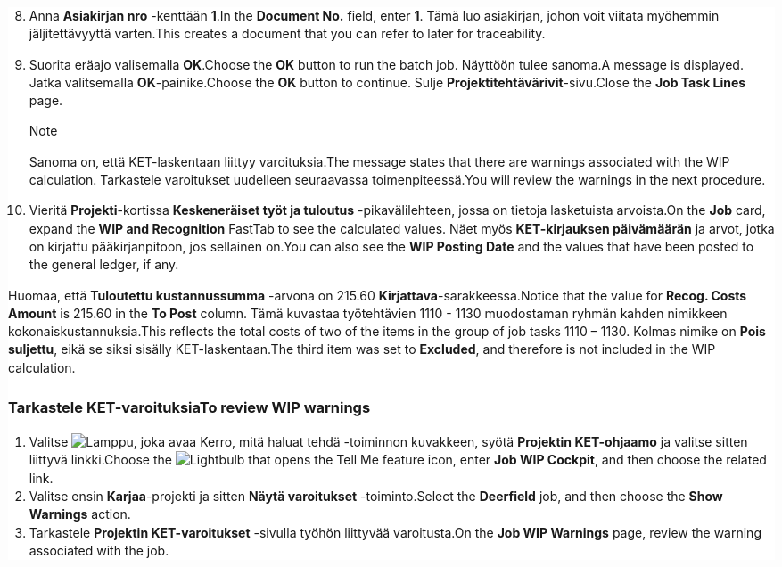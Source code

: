 8.  <span data-ttu-id="9a81b-171">Anna **Asiakirjan nro** -kenttään **1**.</span><span class="sxs-lookup"><span data-stu-id="9a81b-171">In the **Document No.** field, enter **1**.</span></span> <span data-ttu-id="9a81b-172">Tämä luo asiakirjan, johon voit viitata myöhemmin jäljitettävyyttä varten.</span><span class="sxs-lookup"><span data-stu-id="9a81b-172">This creates a document that you can refer to later for traceability.</span></span>  
9. <span data-ttu-id="9a81b-173">Suorita eräajo valisemalla **OK**.</span><span class="sxs-lookup"><span data-stu-id="9a81b-173">Choose the **OK** button to run the batch job.</span></span> <span data-ttu-id="9a81b-174">Näyttöön tulee sanoma.</span><span class="sxs-lookup"><span data-stu-id="9a81b-174">A message is displayed.</span></span> <span data-ttu-id="9a81b-175">Jatka valitsemalla **OK**-painike.</span><span class="sxs-lookup"><span data-stu-id="9a81b-175">Choose the **OK** button to continue.</span></span> <span data-ttu-id="9a81b-176">Sulje **Projektitehtävärivit**-sivu.</span><span class="sxs-lookup"><span data-stu-id="9a81b-176">Close the **Job Task Lines** page.</span></span>  

    > [!NOTE]  
    >  <span data-ttu-id="9a81b-177">Sanoma on, että KET-laskentaan liittyy varoituksia.</span><span class="sxs-lookup"><span data-stu-id="9a81b-177">The message states that there are warnings associated with the WIP calculation.</span></span> <span data-ttu-id="9a81b-178">Tarkastele varoitukset uudelleen seuraavassa toimenpiteessä.</span><span class="sxs-lookup"><span data-stu-id="9a81b-178">You will review the warnings in the next procedure.</span></span>  

10. <span data-ttu-id="9a81b-179">Vieritä **Projekti**-kortissa **Keskeneräiset työt ja tuloutus** -pikavälilehteen, jossa on tietoja lasketuista arvoista.</span><span class="sxs-lookup"><span data-stu-id="9a81b-179">On the **Job** card, expand the **WIP and Recognition** FastTab to see the calculated values.</span></span> <span data-ttu-id="9a81b-180">Näet myös **KET-kirjauksen päivämäärän** ja arvot, jotka on kirjattu pääkirjanpitoon, jos sellainen on.</span><span class="sxs-lookup"><span data-stu-id="9a81b-180">You can also see the **WIP Posting Date** and the values that have been posted to the general ledger, if any.</span></span>  

 <span data-ttu-id="9a81b-181">Huomaa, että **Tuloutettu kustannussumma** -arvona on 215.60 **Kirjattava**-sarakkeessa.</span><span class="sxs-lookup"><span data-stu-id="9a81b-181">Notice that the value for **Recog. Costs Amount** is 215.60 in the **To Post** column.</span></span> <span data-ttu-id="9a81b-182">Tämä kuvastaa työtehtävien 1110 - 1130 muodostaman ryhmän kahden nimikkeen kokonaiskustannuksia.</span><span class="sxs-lookup"><span data-stu-id="9a81b-182">This reflects the total costs of two of the items in the group of job tasks 1110 – 1130.</span></span> <span data-ttu-id="9a81b-183">Kolmas nimike on **Pois suljettu**, eikä se siksi sisälly KET-laskentaan.</span><span class="sxs-lookup"><span data-stu-id="9a81b-183">The third item was set to **Excluded**, and therefore is not included in the WIP calculation.</span></span>  

### <a name="to-review-wip-warnings"></a><span data-ttu-id="9a81b-184">Tarkastele KET-varoituksia</span><span class="sxs-lookup"><span data-stu-id="9a81b-184">To review WIP warnings</span></span>  

1.  <span data-ttu-id="9a81b-185">Valitse ![Lamppu, joka avaa Kerro, mitä haluat tehdä -toiminnon](media/ui-search/search_small.png "Kerro, mitä haluat tehdä") kuvakkeen, syötä **Projektin KET-ohjaamo** ja valitse sitten liittyvä linkki.</span><span class="sxs-lookup"><span data-stu-id="9a81b-185">Choose the ![Lightbulb that opens the Tell Me feature](media/ui-search/search_small.png "Tell me what you want to do") icon, enter **Job WIP Cockpit**, and then choose the related link.</span></span>  
2.  <span data-ttu-id="9a81b-186">Valitse ensin **Karjaa**-projekti ja sitten **Näytä varoitukset** -toiminto.</span><span class="sxs-lookup"><span data-stu-id="9a81b-186">Select the **Deerfield** job, and then choose the **Show Warnings** action.</span></span>  
3.  <span data-ttu-id="9a81b-187">Tarkastele **Projektin KET-varoitukset** -sivulla työhön liittyvää varoitusta.</span><span class="sxs-lookup"><span data-stu-id="9a81b-187">On the **Job WIP Warnings** page, review the warning associated with the job.</span></span>  
